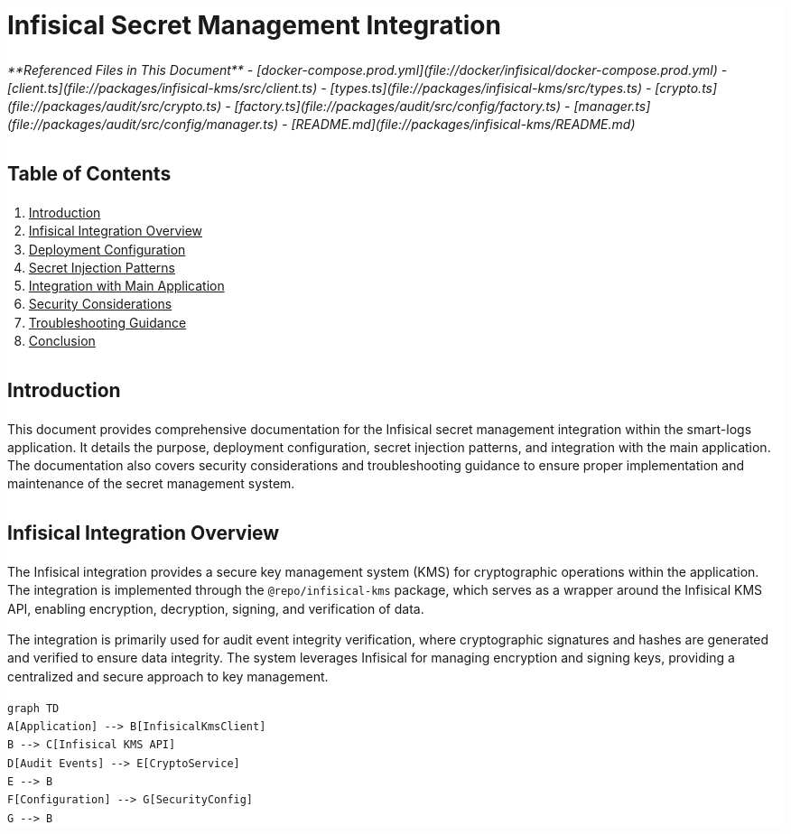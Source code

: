 # Infisical Secret Management Integration

<cite>
**Referenced Files in This Document**   
- [docker-compose.prod.yml](file://docker/infisical/docker-compose.prod.yml)
- [client.ts](file://packages/infisical-kms/src/client.ts)
- [types.ts](file://packages/infisical-kms/src/types.ts)
- [crypto.ts](file://packages/audit/src/crypto.ts)
- [factory.ts](file://packages/audit/src/config/factory.ts)
- [manager.ts](file://packages/audit/src/config/manager.ts)
- [README.md](file://packages/infisical-kms/README.md)
</cite>

## Table of Contents
1. [Introduction](#introduction)
2. [Infisical Integration Overview](#infisical-integration-overview)
3. [Deployment Configuration](#deployment-configuration)
4. [Secret Injection Patterns](#secret-injection-patterns)
5. [Integration with Main Application](#integration-with-main-application)
6. [Security Considerations](#security-considerations)
7. [Troubleshooting Guidance](#troubleshooting-guidance)
8. [Conclusion](#conclusion)

## Introduction
This document provides comprehensive documentation for the Infisical secret management integration within the smart-logs application. It details the purpose, deployment configuration, secret injection patterns, and integration with the main application. The documentation also covers security considerations and troubleshooting guidance to ensure proper implementation and maintenance of the secret management system.

## Infisical Integration Overview
The Infisical integration provides a secure key management system (KMS) for cryptographic operations within the application. The integration is implemented through the `@repo/infisical-kms` package, which serves as a wrapper around the Infisical KMS API, enabling encryption, decryption, signing, and verification of data.

The integration is primarily used for audit event integrity verification, where cryptographic signatures and hashes are generated and verified to ensure data integrity. The system leverages Infisical for managing encryption and signing keys, providing a centralized and secure approach to key management.

```mermaid
graph TD
A[Application] --> B[InfisicalKmsClient]
B --> C[Infisical KMS API]
D[Audit Events] --> E[CryptoService]
E --> B
F[Configuration] --> G[SecurityConfig]
G --> B
```
